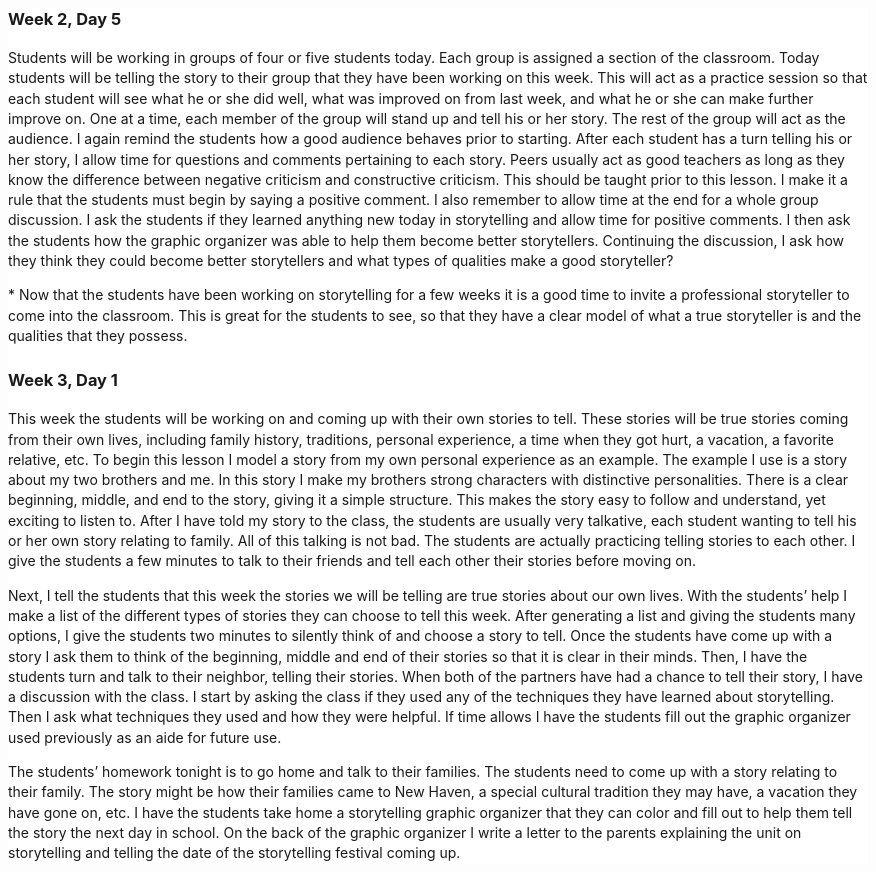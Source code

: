 <h3>
  Week 2, Day 5
 </h3>
 <p>
  Students will be working in groups of four or five students today. Each group is assigned a section of the classroom. Today students will be telling the story to their group that they have been working on this week. This will act as a practice session so that each student will see what he or she did well, what was improved on from last week, and what he or she can make further improve on. One at a time, each member of the group will stand up and tell his or her story. The rest of the group will act as the audience. I again remind the students how a good audience behaves prior to starting. After each student has a turn telling his or her story, I allow time for questions and comments pertaining to each story. Peers usually act as good teachers as long as they know the difference between negative criticism and constructive criticism. This should be taught prior to this lesson. I make it a rule that the students must begin by saying a positive comment. I also remember to allow time at the end for a whole group discussion. I ask the students if they learned anything new today in storytelling and allow time for positive comments. I then ask the students how the graphic organizer was able to help them become better storytellers. Continuing the discussion, I ask how they think they could become better storytellers and what types of qualities make a good storyteller?
 </p>
<p>
  * Now that the students have been working on storytelling for a few weeks it is a good time to invite a professional storyteller to come into the classroom. This is great for the students to see, so that they have a clear model of what a true storyteller is and the qualities that they possess.
 </p>

<h3>
  Week 3, Day 1
 </h3>
 <p>
  This week the students will be working on and coming up with their own stories to tell. These stories will be true stories coming from their own lives, including family history, traditions, personal experience, a time when they got hurt, a vacation, a favorite relative, etc. To begin this lesson I model a story from my own personal experience as an example. The example I use is a story about my two brothers and me. In this story I make my brothers strong characters with distinctive personalities. There is a clear beginning, middle, and end to the story, giving it a simple structure. This makes the story easy to follow and understand, yet exciting to listen to. After I have told my story to the class, the students are usually very talkative, each student wanting to tell his or her own story relating to family. All of this talking is not bad. The students are actually practicing telling stories to each other. I give the students a few minutes to talk to their friends and tell each other their stories before moving on.
 </p>
<p>
  Next, I tell the students that this week the stories we will be telling are true stories about our own lives. With the students’ help I make a list of the different types of stories they can choose to tell this week. After generating a list and giving the students many options, I give the students two minutes to silently think of and choose a story to tell. Once the students have come up with a story I ask them to think of the beginning, middle and end of their stories so that it is clear in their minds. Then, I have the students turn and talk to their neighbor, telling their stories. When both of the partners have had a chance to tell their story, I have a discussion with the class. I start by asking the class if they used any of the techniques they have learned about storytelling. Then I ask what techniques they used and how they were helpful. If time allows I have the students fill out the graphic organizer used previously as an aide for future use.
 </p>
<p>
  The students’ homework tonight is to go home and talk to their families. The students need to come up with a story relating to their family. The story might be how their families came to New Haven, a special cultural tradition they may have, a vacation they have gone on, etc. I have the students take home a storytelling graphic organizer that they can color and fill out to help them tell the story the next day in school. On the back of the graphic organizer I write a letter to the parents explaining the unit on storytelling and telling the date of the storytelling festival coming up.
 </p>
